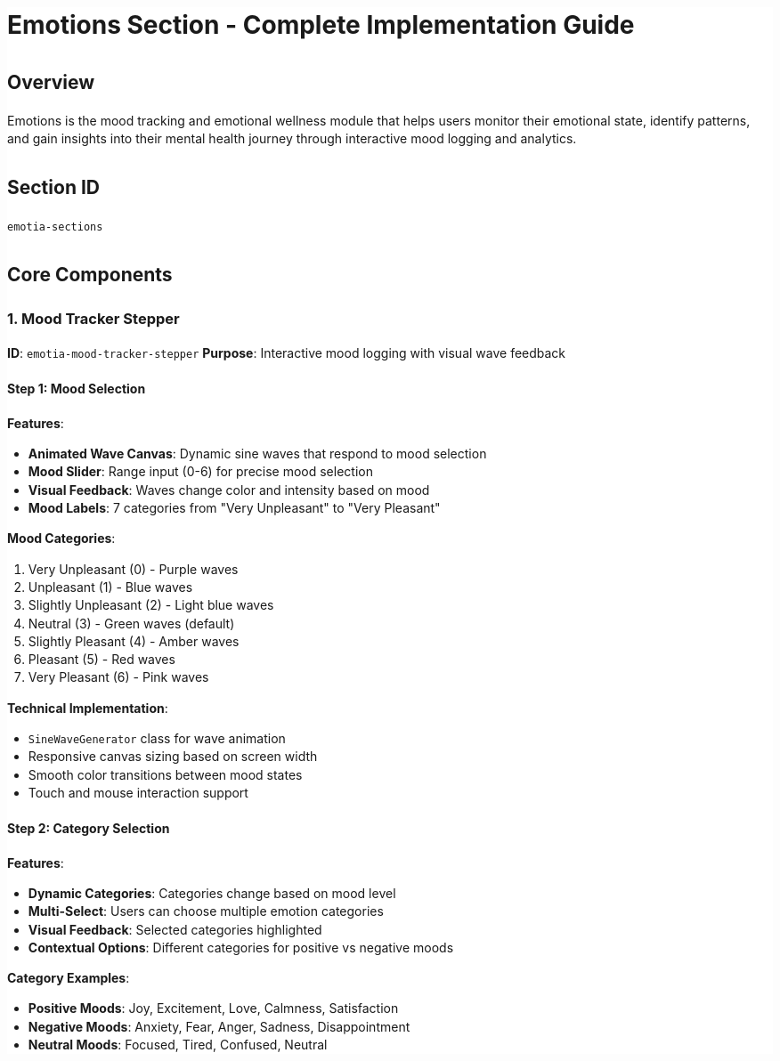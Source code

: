 # Emotions Section - Complete Implementation Guide

## Overview
Emotions is the mood tracking and emotional wellness module that helps users monitor their emotional state, identify patterns, and gain insights into their mental health journey through interactive mood logging and analytics.

## Section ID
`emotia-sections`

## Core Components

### 1. Mood Tracker Stepper
**ID**: `emotia-mood-tracker-stepper`
**Purpose**: Interactive mood logging with visual wave feedback

#### Step 1: Mood Selection
**Features**:
- **Animated Wave Canvas**: Dynamic sine waves that respond to mood selection
- **Mood Slider**: Range input (0-6) for precise mood selection
- **Visual Feedback**: Waves change color and intensity based on mood
- **Mood Labels**: 7 categories from "Very Unpleasant" to "Very Pleasant"

**Mood Categories**:
1. Very Unpleasant (0) - Purple waves
2. Unpleasant (1) - Blue waves  
3. Slightly Unpleasant (2) - Light blue waves
4. Neutral (3) - Green waves (default)
5. Slightly Pleasant (4) - Amber waves
6. Pleasant (5) - Red waves
7. Very Pleasant (6) - Pink waves

**Technical Implementation**:
- `SineWaveGenerator` class for wave animation
- Responsive canvas sizing based on screen width
- Smooth color transitions between mood states
- Touch and mouse interaction support

#### Step 2: Category Selection
**Features**:
- **Dynamic Categories**: Categories change based on mood level
- **Multi-Select**: Users can choose multiple emotion categories
- **Visual Feedback**: Selected categories highlighted
- **Contextual Options**: Different categories for positive vs negative moods

**Category Examples**:
- **Positive Moods**: Joy, Excitement, Love, Calmness, Satisfaction
- **Negative Moods**: Anxiety, Fear, Anger, Sadness, Disappointment
- **Neutral Moods**: Focused, Tired, Confused, Neutral
